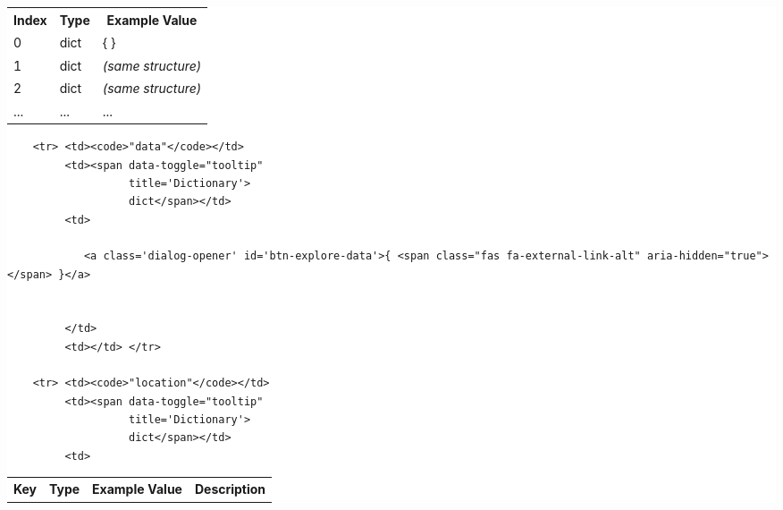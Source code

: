 <div id='explore' title='List'>
    <table class='table table-condensed table-striped table-bordered' >
        <tr> <th>Index</th> <th>Type</th> <th>Example Value</th></tr>
        <tr> <td>0</td>
             <td>dict</td>
             <td><a class='dialog-opener' id='btn-explore-'>{ <span class="fas fa-external-link-alt" aria-hidden="true"></span> }</a></td>
        </tr>
        <tr> <td>1</td> <td>dict</td> <td><em>(same structure)</em></td></tr>
        <tr> <td>2</td> <td>dict</td> <td><em>(same structure)</em></td></tr>
        <tr> <td>...</td> <td>...</td> <td>...</td></tr>
    </table>
</div>

<script>
$(document).ready(function() {
    $( "#explore" ).dialog({
      autoOpen: false,
      width: 'auto',
      create: function (event, ui) {
        // Set max-width
        $(this).parent().css("maxWidth", "600px");
      }
    });
    $("#btn-explore-").click(function() {
        $( "#explore-" ).dialog("open").css({'max-height':"400px", overflow:"auto"});
        $('.ui-dialog :button').blur();
    });
});
</script>


<div id='explore-' title='Dictionary (2 keys)'>
    <table class='table table-sm table-striped table-bordered' >
        <tr> <th>Key</th> <th>Type</th> <th>Example Value</th> <th>Description</th></tr>
        
        <tr> <td><code>"data"</code></td>
             <td><span data-toggle="tooltip"
                       title='Dictionary'>
                       dict</span></td> 
             <td>
             
                <a class='dialog-opener' id='btn-explore-data'>{ <span class="fas fa-external-link-alt" aria-hidden="true"></span> }</a>
             
                
             </td> 
             <td></td> </tr>
        
        <tr> <td><code>"location"</code></td>
             <td><span data-toggle="tooltip"
                       title='Dictionary'>
                       dict</span></td> 
             <td>
             
